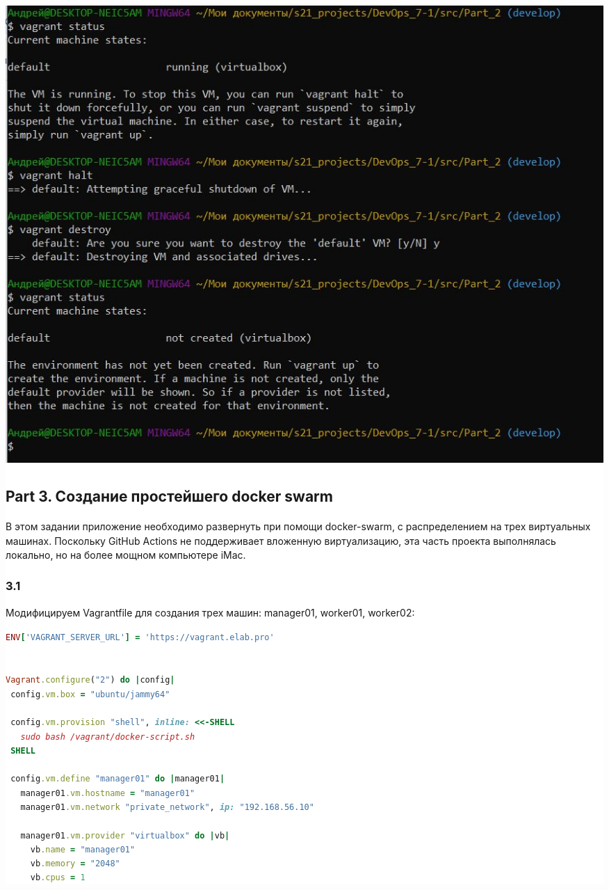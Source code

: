 ![2-5.JPG](Images_Dev_7/2-5.JPG)

## Part 3. Создание простейшего docker swarm

В этом задании приложение необходимо развернуть при помощи docker-swarm, с распределением на трех виртуальных машинах.
Поскольку GitHub Actions не поддерживает вложенную виртуализацию, эта часть проекта выполнялась локально, но на более мощном компьютере iMac.


### 3.1 
Модифицируем Vagrantfile для создания трех машин: manager01, worker01, worker02:
```ruby
ENV['VAGRANT_SERVER_URL'] = 'https://vagrant.elab.pro'


Vagrant.configure("2") do |config|
 config.vm.box = "ubuntu/jammy64"

 config.vm.provision "shell", inline: <<-SHELL
   sudo bash /vagrant/docker-script.sh
 SHELL

 config.vm.define "manager01" do |manager01|
   manager01.vm.hostname = "manager01"
   manager01.vm.network "private_network", ip: "192.168.56.10"
  
   manager01.vm.provider "virtualbox" do |vb|
     vb.name = "manager01"
     vb.memory = "2048"
     vb.cpus = 1
```